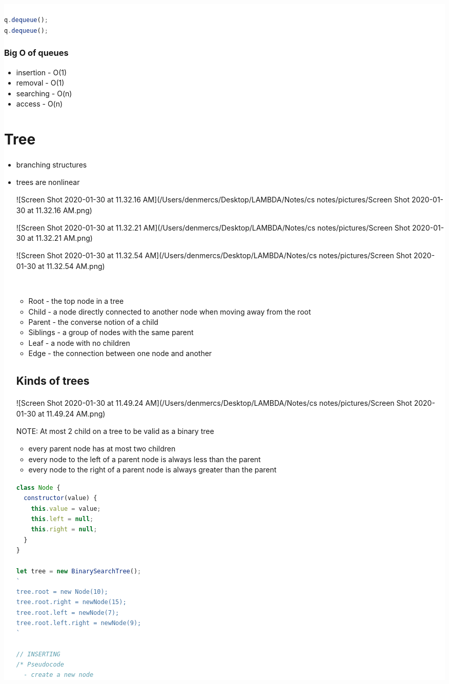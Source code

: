   ```javascript
  
  q.dequeue();
  q.dequeue();
  ```

  ### Big O of queues

  - insertion - O(1)
  - removal - O(1)
  - searching - O(n)
  - access - O(n)

# Tree

- branching structures

- trees are nonlinear

  ![Screen Shot 2020-01-30 at 11.32.16 AM](/Users/denmercs/Desktop/LAMBDA/Notes/cs notes/pictures/Screen Shot 2020-01-30 at 11.32.16 AM.png)

  ![Screen Shot 2020-01-30 at 11.32.21 AM](/Users/denmercs/Desktop/LAMBDA/Notes/cs notes/pictures/Screen Shot 2020-01-30 at 11.32.21 AM.png)

  ![Screen Shot 2020-01-30 at 11.32.54 AM](/Users/denmercs/Desktop/LAMBDA/Notes/cs notes/pictures/Screen Shot 2020-01-30 at 11.32.54 AM.png)

  ​	

  - Root - the top node in a tree
  - Child - a node directly connected to another node when moving away from the root
  - Parent - the converse notion of a child
  - Siblings - a group of nodes with the same parent
  - Leaf - a node with no children
  - Edge - the connection between one node and another

  

  ## Kinds of trees

  ![Screen Shot 2020-01-30 at 11.49.24 AM](/Users/denmercs/Desktop/LAMBDA/Notes/cs notes/pictures/Screen Shot 2020-01-30 at 11.49.24 AM.png)

  NOTE: At most 2 child on a tree to be valid as a binary tree

  - every parent node has at most two children
  - every node to the left of a parent node is always less than the parent
  - every node to the right of a parent node is always greater than the parent

  ```javascript
  class Node {
    constructor(value) {
      this.value = value;
      this.left = null;
      this.right = null;
    }
  }
  
  let tree = new BinarySearchTree();
  `
  tree.root = new Node(10);
  tree.root.right = newNode(15);
  tree.root.left = newNode(7);
  tree.root.left.right = newNode(9);
  `
  
  // INSERTING
  /* Pseudocode 
  	- create a new node
  ```
